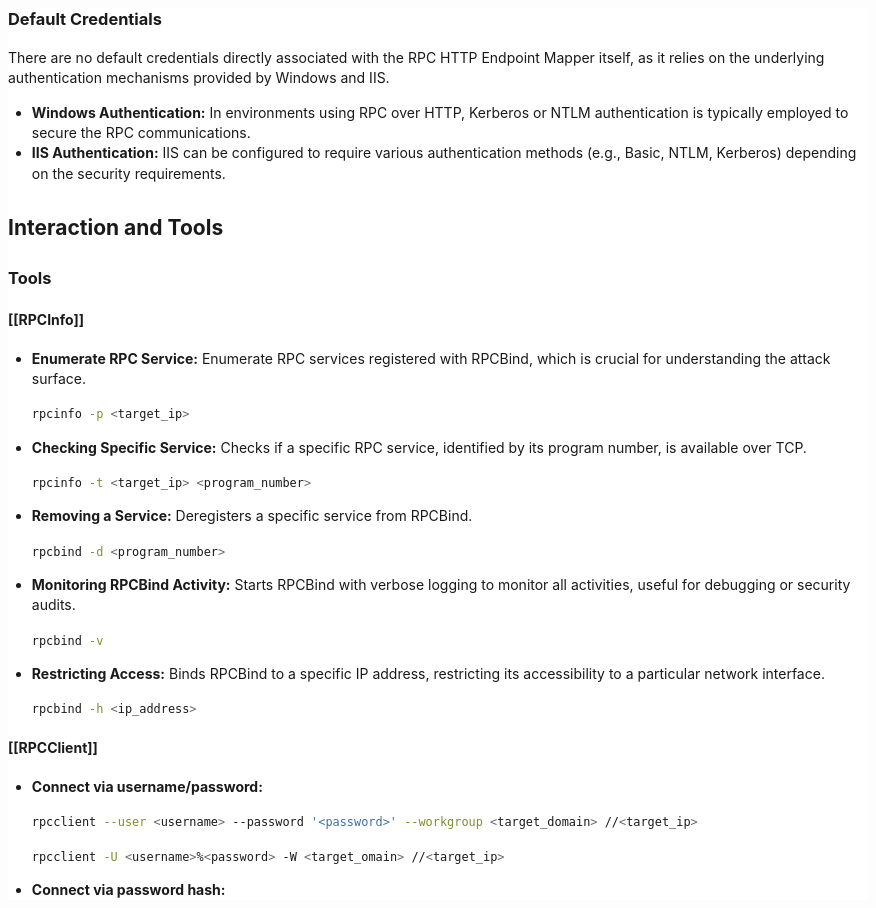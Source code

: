 ### Default Credentials

There are no default credentials directly associated with the RPC HTTP Endpoint Mapper itself, as it relies on the underlying authentication mechanisms provided by Windows and IIS.

* **Windows Authentication:** In environments using RPC over HTTP, Kerberos or NTLM authentication is typically employed to secure the RPC communications.
* **IIS Authentication:** IIS can be configured to require various authentication methods (e.g., Basic, NTLM, Kerberos) depending on the security requirements.

## Interaction and Tools

### Tools

#### \[\[RPCInfo]]

*   **Enumerate RPC Service:** Enumerate RPC services registered with RPCBind, which is crucial for understanding the attack surface.

    ```bash
    rpcinfo -p <target_ip>
    ```
*   **Checking Specific Service:** Checks if a specific RPC service, identified by its program number, is available over TCP.

    ```bash
    rpcinfo -t <target_ip> <program_number>
    ```
*   **Removing a Service:** Deregisters a specific service from RPCBind.

    ```bash
    rpcbind -d <program_number>
    ```
*   **Monitoring RPCBind Activity:** Starts RPCBind with verbose logging to monitor all activities, useful for debugging or security audits.

    ```bash
    rpcbind -v
    ```
*   **Restricting Access:** Binds RPCBind to a specific IP address, restricting its accessibility to a particular network interface.

    ```bash
    rpcbind -h <ip_address>
    ```

#### \[\[RPCClient]]

*   **Connect via username/password:**

    ```bash
    rpcclient --user <username> --password '<password>' --workgroup <target_domain> //<target_ip>
    ```

    ```bash
    rpcclient -U <username>%<password> -W <target_omain> //<target_ip>
    ```
*   **Connect via password hash:**
